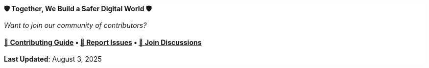 **🛡️ Together, We Build a Safer Digital World 🛡️**

*Want to join our community of contributors?*

**[📝 Contributing Guide](CONTRIBUTING.md) • [🐛 Report Issues](https://github.com/yashab-cyber/shadow-wall/issues) • [💬 Join Discussions](https://github.com/yashab-cyber/shadow-wall/discussions)**

**Last Updated**: August 3, 2025

</div>
